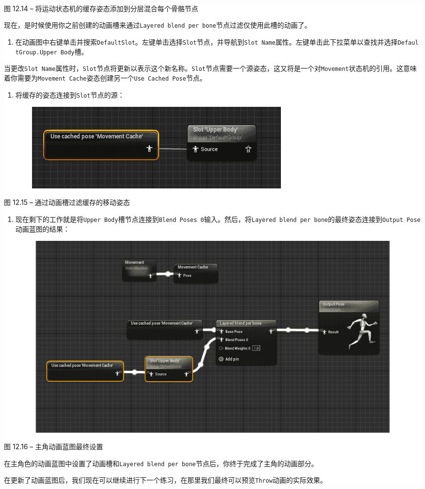 图 12.14 – 将运动状态机的缓存姿态添加到分层混合每个骨骼节点

现在，是时候使用你之前创建的动画槽来通过`Layered blend per bone`节点过滤仅使用此槽的动画了。

1.  在动画图中右键单击并搜索`DefaultSlot`。左键单击选择`Slot`节点，并导航到`Slot Name`属性。左键单击此下拉菜单以查找并选择`DefaultGroup.Upper Body`槽。

当更改`Slot Name`属性时，`Slot`节点将更新以表示这个新名称。`Slot`节点需要一个源姿态，这又将是一个对`Movement`状态机的引用。这意味着你需要为`Movement Cache`姿态创建另一个`Use Cached Pose`节点。

1.  将缓存的姿态连接到`Slot`节点的源：

![图 12.15 – 通过动画槽过滤缓存的移动姿态](img/Figure_12.15_B18531.jpg)

图 12.15 – 通过动画槽过滤缓存的移动姿态

1.  现在剩下的工作就是将`Upper Body`槽节点连接到`Blend Poses 0`输入。然后，将`Layered blend per bone`的最终姿态连接到`Output Pose`动画蓝图的结果：

![图 12.16 – 主角动画蓝图的最终设置](img/Figure_12.16_B18531.jpg)

图 12.16 – 主角动画蓝图最终设置

在主角色的动画蓝图中设置了动画槽和`Layered blend per bone`节点后，你终于完成了主角的动画部分。

在更新了动画蓝图后，我们现在可以继续进行下一个练习，在那里我们最终可以预览`Throw`动画的实际效果。
